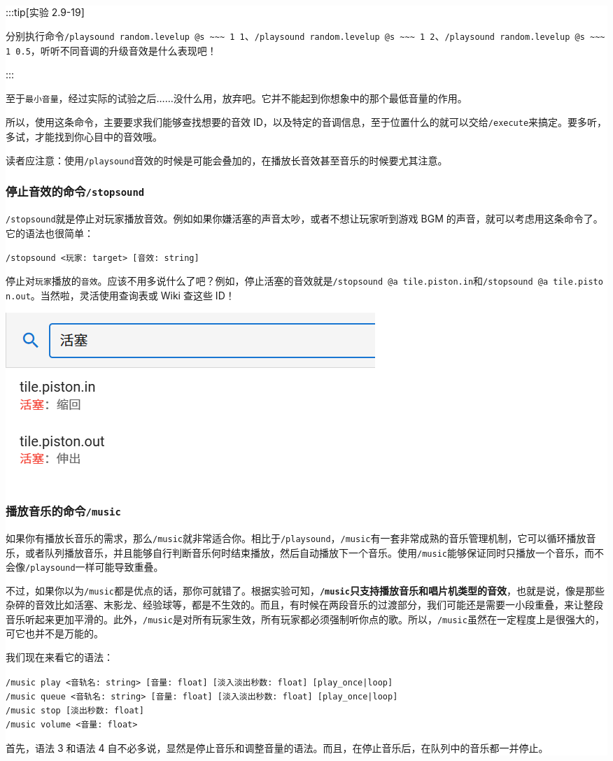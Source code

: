 :::tip[实验 2.9-19]

分别执行命令`/playsound random.levelup @s ~~~ 1 1`、`/playsound random.levelup @s ~~~ 1 2`、`/playsound random.levelup @s ~~~ 1 0.5`，听听不同音调的升级音效是什么表现吧！

:::

至于`最小音量`，经过实际的试验之后……没什么用，放弃吧。它并不能起到你想象中的那个最低音量的作用。

所以，使用这条命令，主要要求我们能够查找想要的音效 ID，以及特定的音调信息，至于位置什么的就可以交给`/execute`来搞定。要多听，多试，才能找到你心目中的音效哦。

读者应注意：使用`/playsound`音效的时候是可能会叠加的，在播放长音效甚至音乐的时候要尤其注意。

### 停止音效的命令`/stopsound`

`/stopsound`就是停止对玩家播放音效。例如如果你嫌活塞的声音太吵，或者不想让玩家听到游戏 BGM 的声音，就可以考虑用这条命令了。它的语法也很简单：

```text title="/playsound的语法" showLineNumbers
/stopsound <玩家: target> [音效: string]
```

停止对`玩家`播放的`音效`。应该不用多说什么了吧？例如，停止活塞的音效就是`/stopsound @a tile.piston.in`和`/stopsound @a tile.piston.out`。当然啦，灵活使用查询表或 Wiki 查这些 ID！

![stopsound_1](../img/c9_effect_cmds/stopsound_1.png)

### 播放音乐的命令`/music`

如果你有播放长音乐的需求，那么`/music`就非常适合你。相比于`/playsound`，`/music`有一套非常成熟的音乐管理机制，它可以循环播放音乐，或者队列播放音乐，并且能够自行判断音乐何时结束播放，然后自动播放下一个音乐。使用`/music`能够保证同时只播放一个音乐，而不会像`/playsound`一样可能导致重叠。

不过，如果你以为`/music`都是优点的话，那你可就错了。根据实验可知，**`/music`只支持播放音乐和唱片机类型的音效**，也就是说，像是那些杂碎的音效比如活塞、末影龙、经验球等，都是不生效的。而且，有时候在两段音乐的过渡部分，我们可能还是需要一小段重叠，来让整段音乐听起来更加平滑的。此外，`/music`是对所有玩家生效，所有玩家都必须强制听你点的歌。所以，`/music`虽然在一定程度上是很强大的，可它也并不是万能的。

我们现在来看它的语法：

```text title="/music的语法" showLineNumbers
/music play <音轨名: string> [音量: float] [淡入淡出秒数: float] [play_once|loop]
/music queue <音轨名: string> [音量: float] [淡入淡出秒数: float] [play_once|loop]
/music stop [淡出秒数: float]
/music volume <音量: float>
```

首先，语法 3 和语法 4 自不必多说，显然是停止音乐和调整音量的语法。而且，在停止音乐后，在队列中的音乐都一并停止。
